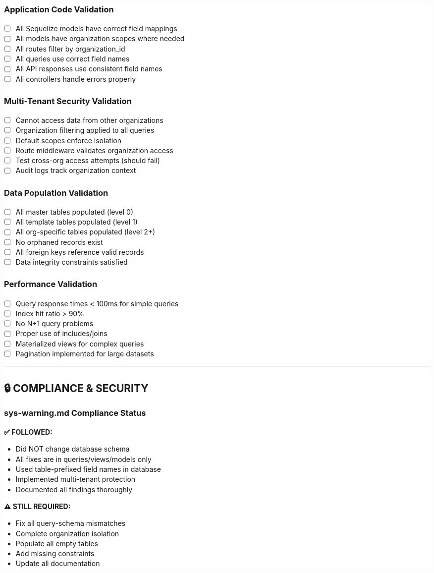 ### Application Code Validation
- [ ] All Sequelize models have correct field mappings
- [ ] All models have organization scopes where needed
- [ ] All routes filter by organization_id
- [ ] All queries use correct field names
- [ ] All API responses use consistent field names
- [ ] All controllers handle errors properly

### Multi-Tenant Security Validation
- [ ] Cannot access data from other organizations
- [ ] Organization filtering applied to all queries
- [ ] Default scopes enforce isolation
- [ ] Route middleware validates organization access
- [ ] Test cross-org access attempts (should fail)
- [ ] Audit logs track organization context

### Data Population Validation
- [ ] All master tables populated (level 0)
- [ ] All template tables populated (level 1)
- [ ] All org-specific tables populated (level 2+)
- [ ] No orphaned records exist
- [ ] All foreign keys reference valid records
- [ ] Data integrity constraints satisfied

### Performance Validation
- [ ] Query response times < 100ms for simple queries
- [ ] Index hit ratio > 90%
- [ ] No N+1 query problems
- [ ] Proper use of includes/joins
- [ ] Materialized views for complex queries
- [ ] Pagination implemented for large datasets

---

## 🔒 COMPLIANCE & SECURITY

### sys-warning.md Compliance Status

**✅ FOLLOWED:**
- Did NOT change database schema
- All fixes are in queries/views/models only
- Used table-prefixed field names in database
- Implemented multi-tenant protection
- Documented all findings thoroughly

**⚠️ STILL REQUIRED:**
- Fix all query-schema mismatches
- Complete organization isolation
- Populate all empty tables
- Add missing constraints
- Update all documentation

